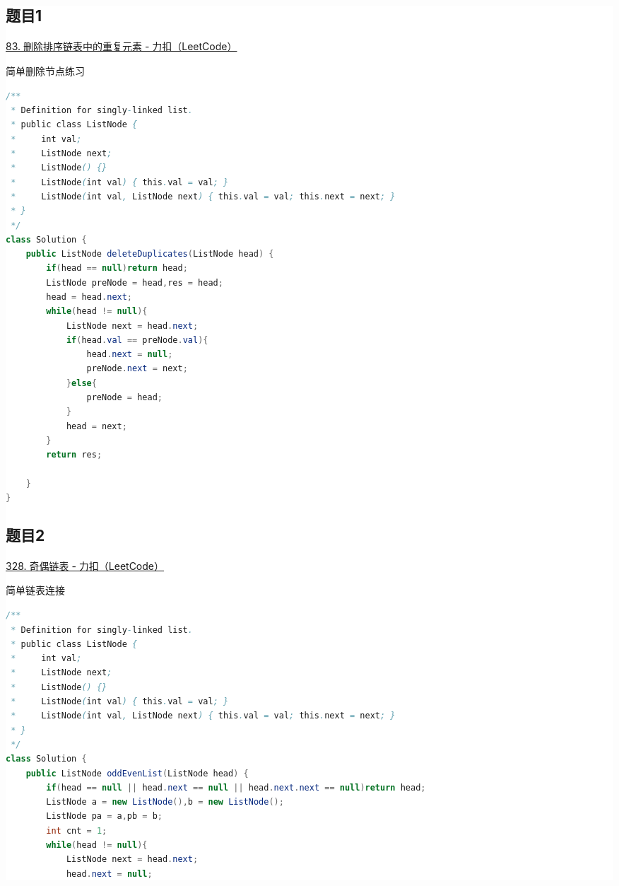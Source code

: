 ## 题目1

[83. 删除排序链表中的重复元素 - 力扣（LeetCode）](https://leetcode.cn/problems/remove-duplicates-from-sorted-list/description/)

简单删除节点练习

```java
/**
 * Definition for singly-linked list.
 * public class ListNode {
 *     int val;
 *     ListNode next;
 *     ListNode() {}
 *     ListNode(int val) { this.val = val; }
 *     ListNode(int val, ListNode next) { this.val = val; this.next = next; }
 * }
 */
class Solution {
    public ListNode deleteDuplicates(ListNode head) {
        if(head == null)return head;
        ListNode preNode = head,res = head;
        head = head.next;
        while(head != null){
            ListNode next = head.next;
            if(head.val == preNode.val){
                head.next = null;
                preNode.next = next;
            }else{
                preNode = head;
            }
            head = next;
        }
        return res;

    }
}
```

## 题目2

[328. 奇偶链表 - 力扣（LeetCode）](https://leetcode.cn/problems/odd-even-linked-list/description/)

简单链表连接

```java
/**
 * Definition for singly-linked list.
 * public class ListNode {
 *     int val;
 *     ListNode next;
 *     ListNode() {}
 *     ListNode(int val) { this.val = val; }
 *     ListNode(int val, ListNode next) { this.val = val; this.next = next; }
 * }
 */
class Solution {
    public ListNode oddEvenList(ListNode head) {
        if(head == null || head.next == null || head.next.next == null)return head;
        ListNode a = new ListNode(),b = new ListNode();
        ListNode pa = a,pb = b;
        int cnt = 1;
        while(head != null){
            ListNode next = head.next;
            head.next = null;
```